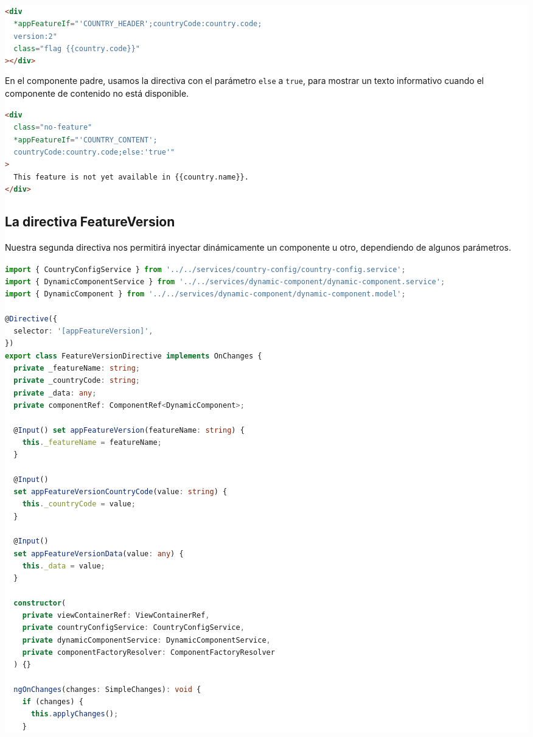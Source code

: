 ```html
<div
  *appFeatureIf="'COUNTRY_HEADER';countryCode:country.code;
  version:2"
  class="flag {{country.code}}"
></div>
```

En el componente padre, usamos la directiva con el parámetro `else` a `true`,
para mostrar un texto informativo cuando el componente de contenido no está disponible.

```html
<div
  class="no-feature"
  *appFeatureIf="'COUNTRY_CONTENT';
  countryCode:country.code;else:'true'"
>
  This feature is not yet available in {{country.name}}.
</div>
```

## La directiva FeatureVersion

Nuestra segunda directiva nos permitirá inyectar dinámicamente un componente u otro, dependiendo de algunos parámetros.

```typescript
import { CountryConfigService } from '../../services/country-config/country-config.service';
import { DynamicComponentService } from '../../services/dynamic-component/dynamic-component.service';
import { DynamicComponent } from '../../services/dynamic-component/dynamic-component.model';

@Directive({
  selector: '[appFeatureVersion]',
})
export class FeatureVersionDirective implements OnChanges {
  private _featureName: string;
  private _countryCode: string;
  private _data: any;
  private componentRef: ComponentRef<DynamicComponent>;

  @Input() set appFeatureVersion(featureName: string) {
    this._featureName = featureName;
  }

  @Input()
  set appFeatureVersionCountryCode(value: string) {
    this._countryCode = value;
  }

  @Input()
  set appFeatureVersionData(value: any) {
    this._data = value;
  }

  constructor(
    private viewContainerRef: ViewContainerRef,
    private countryConfigService: CountryConfigService,
    private dynamicComponentService: DynamicComponentService,
    private componentFactoryResolver: ComponentFactoryResolver
  ) {}

  ngOnChanges(changes: SimpleChanges): void {
    if (changes) {
      this.applyChanges();
    }
```

  [key: string]: {